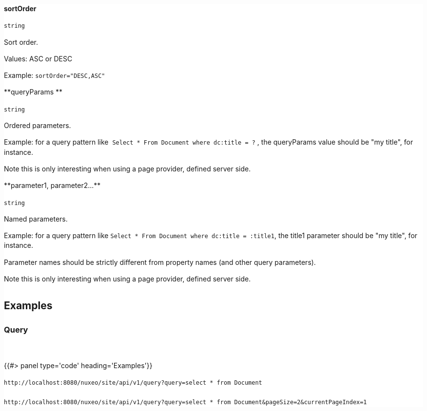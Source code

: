 </td></tr><tr><td colspan="1">

**sortOrder**

`string`

</td><td colspan="1">

Sort order.

Values: ASC or DESC

Example: `sortOrder="DESC,ASC"`

</td></tr><tr><td colspan="1">

**queryParams
**

`string`

</td><td colspan="1">

Ordered parameters.

Example: for a query pattern like&nbsp; `Select * From Document where dc:title = ?` , the queryParams value should be "my title", for instance.

Note this is only interesting when using a page provider, defined server side.

</td></tr><tr><td colspan="1">**parameter1, parameter2...**

`string`

</td><td colspan="1">

Named parameters.

Example: for a query pattern like `Select * From Document where dc:title = :title1`, the title1 parameter should be "my title", for instance.

Parameter names should be strictly different from property names (and other query parameters).

Note this is only interesting when using a page provider, defined server side.

</td></tr></tbody></table>

## Examples

### Query

&nbsp;

{{#> panel type='code' heading='Examples'}}

```
http://localhost:8080/nuxeo/site/api/v1/query?query=select * from Document

http://localhost:8080/nuxeo/site/api/v1/query?query=select * from Document&pageSize=2&currentPageIndex=1
```
